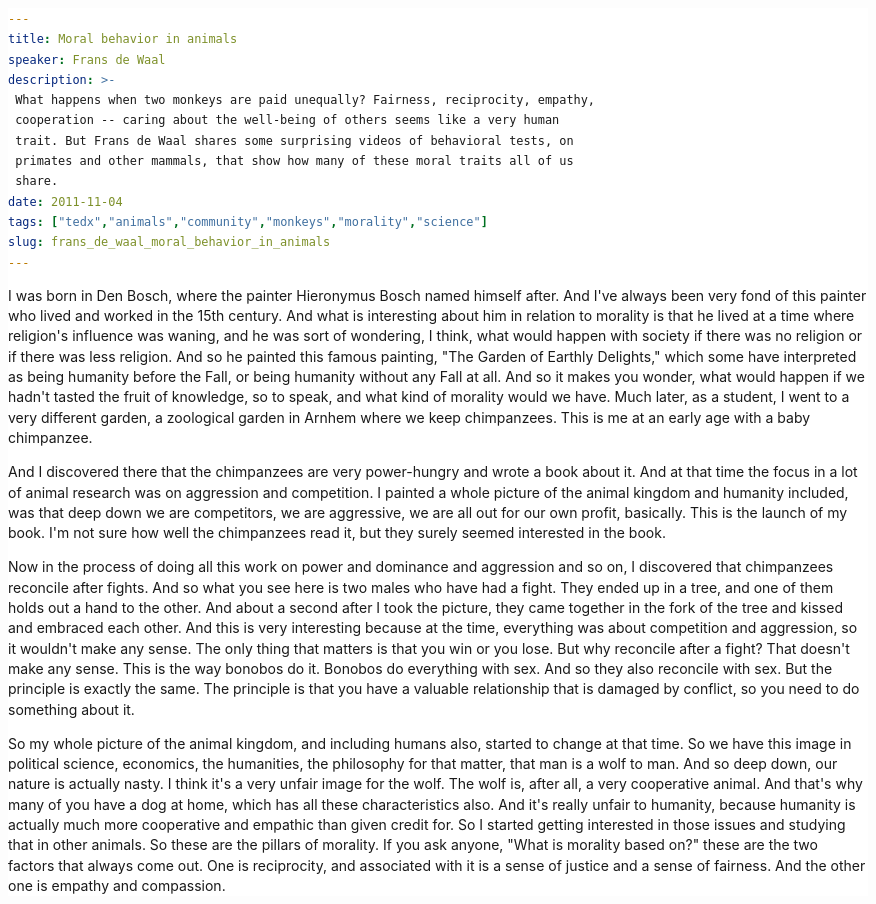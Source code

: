 ```yaml
---
title: Moral behavior in animals
speaker: Frans de Waal
description: >-
 What happens when two monkeys are paid unequally? Fairness, reciprocity, empathy,
 cooperation -- caring about the well-being of others seems like a very human
 trait. But Frans de Waal shares some surprising videos of behavioral tests, on
 primates and other mammals, that show how many of these moral traits all of us
 share.
date: 2011-11-04
tags: ["tedx","animals","community","monkeys","morality","science"]
slug: frans_de_waal_moral_behavior_in_animals
---
```


I was born in Den Bosch, where the painter Hieronymus Bosch named himself after. And I've
always been very fond of this painter who lived and worked in the 15th century. And what
is interesting about him in relation to morality is that he lived at a time where
religion's influence was waning, and he was sort of wondering, I think, what would happen
with society if there was no religion or if there was less religion. And so he painted
this famous painting, "The Garden of Earthly Delights," which some have interpreted as
being humanity before the Fall, or being humanity without any Fall at all. And so it makes
you wonder, what would happen if we hadn't tasted the fruit of knowledge, so to speak, and
what kind of morality would we have. Much later, as a student, I went to a very different
garden, a zoological garden in Arnhem where we keep chimpanzees. This is me at an early
age with a baby chimpanzee.

And I discovered there that the chimpanzees are very power-hungry and wrote a book about
it. And at that time the focus in a lot of animal research was on aggression and
competition. I painted a whole picture of the animal kingdom and humanity included, was
that deep down we are competitors, we are aggressive, we are all out for our own profit,
basically. This is the launch of my book. I'm not sure how well the chimpanzees read it,
but they surely seemed interested in the book.

Now in the process of doing all this work on power and dominance and aggression and so on,
I discovered that chimpanzees reconcile after fights. And so what you see here is two
males who have had a fight. They ended up in a tree, and one of them holds out a hand to
the other. And about a second after I took the picture, they came together in the fork of
the tree and kissed and embraced each other. And this is very interesting because at the
time, everything was about competition and aggression, so it wouldn't make any sense. The
only thing that matters is that you win or you lose. But why reconcile after a fight? That
doesn't make any sense. This is the way bonobos do it. Bonobos do everything with sex. And
so they also reconcile with sex. But the principle is exactly the same. The principle is
that you have a valuable relationship that is damaged by conflict, so you need to do
something about it.

So my whole picture of the animal kingdom, and including humans also, started to change at
that time. So we have this image in political science, economics, the humanities, the
philosophy for that matter, that man is a wolf to man. And so deep down, our nature is
actually nasty. I think it's a very unfair image for the wolf. The wolf is, after all, a
very cooperative animal. And that's why many of you have a dog at home, which has all
these characteristics also. And it's really unfair to humanity, because humanity is
actually much more cooperative and empathic than given credit for. So I started getting
interested in those issues and studying that in other animals. So these are the pillars of
morality. If you ask anyone, "What is morality based on?" these are the two factors that
always come out. One is reciprocity, and associated with it is a sense of justice and a
sense of fairness. And the other one is empathy and compassion.
